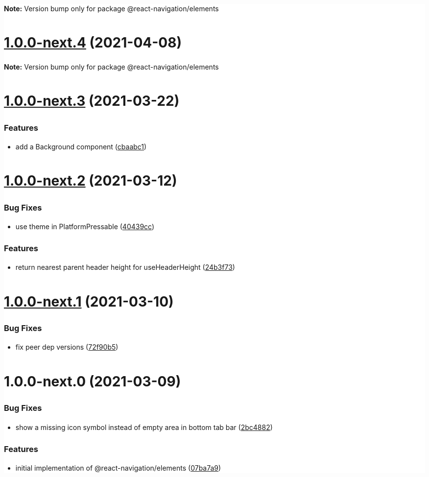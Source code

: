 **Note:** Version bump only for package @react-navigation/elements

# [1.0.0-next.4](https://github.com/react-navigation/react-navigation/compare/@react-navigation/elements@1.0.0-next.3...@react-navigation/elements@1.0.0-next.4) (2021-04-08)

**Note:** Version bump only for package @react-navigation/elements

# [1.0.0-next.3](https://github.com/react-navigation/react-navigation/compare/@react-navigation/elements@1.0.0-next.2...@react-navigation/elements@1.0.0-next.3) (2021-03-22)

### Features

* add a Background component ([cbaabc1](https://github.com/react-navigation/react-navigation/commit/cbaabc1288e780698e499a00b9ca06ab9746a0da))

# [1.0.0-next.2](https://github.com/react-navigation/react-navigation/compare/@react-navigation/elements@1.0.0-next.1...@react-navigation/elements@1.0.0-next.2) (2021-03-12)

### Bug Fixes

* use theme in PlatformPressable ([40439cc](https://github.com/react-navigation/react-navigation/commit/40439ccb420825a1aa480648526a816f2422ea6e))

### Features

* return nearest parent header height for useHeaderHeight ([24b3f73](https://github.com/react-navigation/react-navigation/commit/24b3f739da4b8af8dca77d92c72cfdaa762e564a))

# [1.0.0-next.1](https://github.com/react-navigation/react-navigation/compare/@react-navigation/elements@1.0.0...@react-navigation/elements@1.0.0-next.1) (2021-03-10)

### Bug Fixes

* fix peer dep versions ([72f90b5](https://github.com/react-navigation/react-navigation/commit/72f90b50d27eda1315bb750beca8a36f26dafe17))

# 1.0.0-next.0 (2021-03-09)

### Bug Fixes

* show a missing icon symbol instead of empty area in bottom tab bar ([2bc4882](https://github.com/react-navigation/react-navigation/commit/2bc4882692be9f02d781639892e1f98b891811c4))

### Features

* initial implementation of @react-navigation/elements ([07ba7a9](https://github.com/react-navigation/react-navigation/commit/07ba7a96870efdb8acf99eb82ba0b1d3eac90bab))
